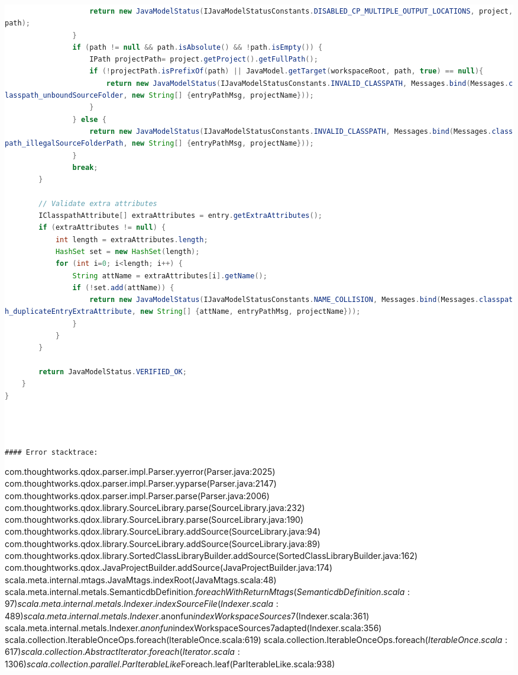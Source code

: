 ```java
					return new JavaModelStatus(IJavaModelStatusConstants.DISABLED_CP_MULTIPLE_OUTPUT_LOCATIONS, project, path);
				}
				if (path != null && path.isAbsolute() && !path.isEmpty()) {
					IPath projectPath= project.getProject().getFullPath();
					if (!projectPath.isPrefixOf(path) || JavaModel.getTarget(workspaceRoot, path, true) == null){
						return new JavaModelStatus(IJavaModelStatusConstants.INVALID_CLASSPATH, Messages.bind(Messages.classpath_unboundSourceFolder, new String[] {entryPathMsg, projectName})); 
					}
				} else {
					return new JavaModelStatus(IJavaModelStatusConstants.INVALID_CLASSPATH, Messages.bind(Messages.classpath_illegalSourceFolderPath, new String[] {entryPathMsg, projectName})); 
				}
				break;
		}

		// Validate extra attributes
		IClasspathAttribute[] extraAttributes = entry.getExtraAttributes();
		if (extraAttributes != null) {
			int length = extraAttributes.length;
			HashSet set = new HashSet(length);
			for (int i=0; i<length; i++) {
				String attName = extraAttributes[i].getName();
				if (!set.add(attName)) {
					return new JavaModelStatus(IJavaModelStatusConstants.NAME_COLLISION, Messages.bind(Messages.classpath_duplicateEntryExtraAttribute, new String[] {attName, entryPathMsg, projectName})); 
				}
			}
		}

		return JavaModelStatus.VERIFIED_OK;		
	}
}
```

```



#### Error stacktrace:

```
com.thoughtworks.qdox.parser.impl.Parser.yyerror(Parser.java:2025)
	com.thoughtworks.qdox.parser.impl.Parser.yyparse(Parser.java:2147)
	com.thoughtworks.qdox.parser.impl.Parser.parse(Parser.java:2006)
	com.thoughtworks.qdox.library.SourceLibrary.parse(SourceLibrary.java:232)
	com.thoughtworks.qdox.library.SourceLibrary.parse(SourceLibrary.java:190)
	com.thoughtworks.qdox.library.SourceLibrary.addSource(SourceLibrary.java:94)
	com.thoughtworks.qdox.library.SourceLibrary.addSource(SourceLibrary.java:89)
	com.thoughtworks.qdox.library.SortedClassLibraryBuilder.addSource(SortedClassLibraryBuilder.java:162)
	com.thoughtworks.qdox.JavaProjectBuilder.addSource(JavaProjectBuilder.java:174)
	scala.meta.internal.mtags.JavaMtags.indexRoot(JavaMtags.scala:48)
	scala.meta.internal.metals.SemanticdbDefinition$.foreachWithReturnMtags(SemanticdbDefinition.scala:97)
	scala.meta.internal.metals.Indexer.indexSourceFile(Indexer.scala:489)
	scala.meta.internal.metals.Indexer.$anonfun$indexWorkspaceSources$7(Indexer.scala:361)
	scala.meta.internal.metals.Indexer.$anonfun$indexWorkspaceSources$7$adapted(Indexer.scala:356)
	scala.collection.IterableOnceOps.foreach(IterableOnce.scala:619)
	scala.collection.IterableOnceOps.foreach$(IterableOnce.scala:617)
	scala.collection.AbstractIterator.foreach(Iterator.scala:1306)
	scala.collection.parallel.ParIterableLike$Foreach.leaf(ParIterableLike.scala:938)